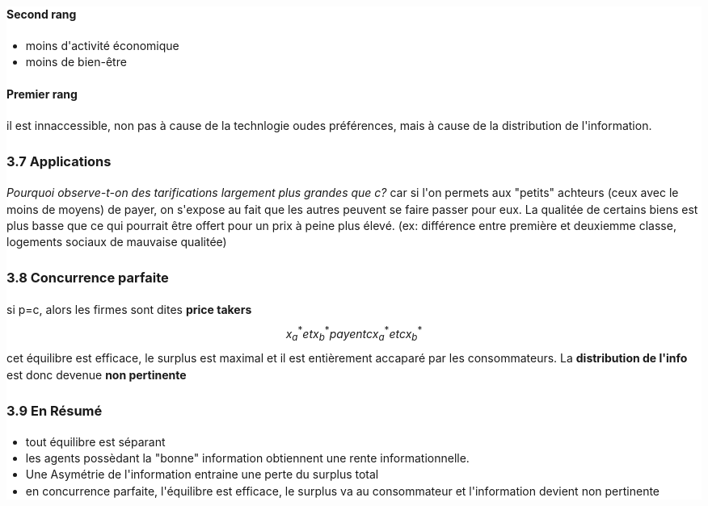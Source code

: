 #### Second rang 
* moins d'activité économique
* moins de bien-être
#### Premier rang
il est innaccessible, non pas à cause de la technlogie oudes préférences, mais à cause de la distribution de l'information.

### 3.7 Applications
*Pourquoi observe-t-on des tarifications largement plus grandes que c?*
car si l'on permets aux "petits" achteurs (ceux avec le moins de moyens) de payer, on s'expose au fait que les autres peuvent se faire passer pour eux.
La qualitée de certains biens est plus basse que ce qui pourrait être offert pour un prix à peine plus élevé. (ex: différence entre première et deuxiemme classe, logements sociaux de mauvaise qualitée)

### 3.8 Concurrence parfaite
si p=c, alors les firmes sont dites **price takers**
$$x^* _a et x^* _b payent cx^* _a et cx^* _b$$
cet équilibre est efficace, le surplus est maximal et il est entièrement accaparé par les consommateurs.
La **distribution de l'info** est donc devenue **non pertinente**
 
### 3.9 En Résumé
 * tout équilibre est séparant 
 * les agents possèdant la "bonne" information obtiennent une rente informationnelle.
 * Une Asymétrie de l'information entraine une perte du surplus total
 * en concurrence parfaite, l'équilibre est efficace, le surplus va au consommateur et l'information devient non pertinente

